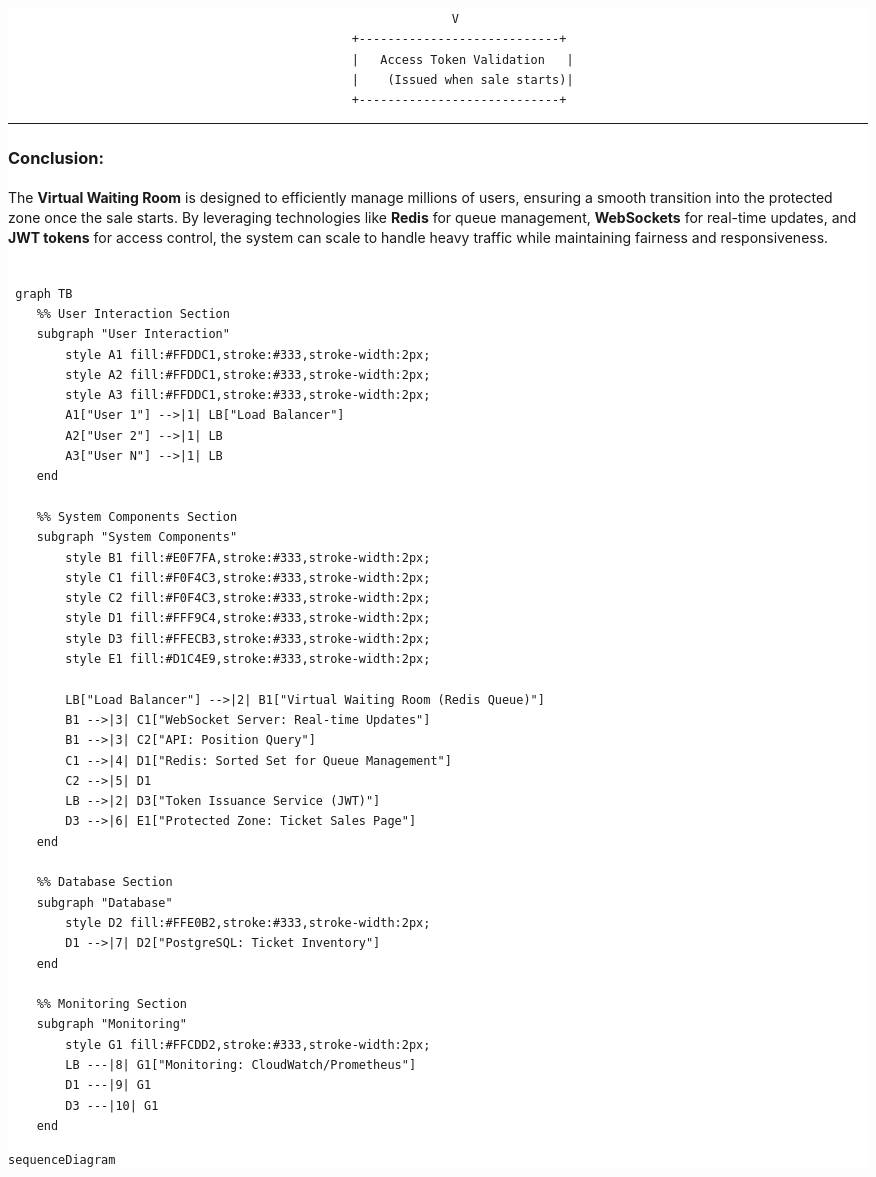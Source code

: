 ```
                                                              V
                                                +----------------------------+
                                                |   Access Token Validation   |
                                                |    (Issued when sale starts)|
                                                +----------------------------+
```

---

### Conclusion:

The **Virtual Waiting Room** is designed to efficiently manage millions of users, ensuring a smooth transition into the protected zone once the sale starts. By leveraging technologies like **Redis** for queue management, **WebSockets** for real-time updates, and **JWT tokens** for access control, the system can scale to handle heavy traffic while maintaining fairness and responsiveness.

```mermaid

 graph TB
    %% User Interaction Section
    subgraph "User Interaction"
        style A1 fill:#FFDDC1,stroke:#333,stroke-width:2px;
        style A2 fill:#FFDDC1,stroke:#333,stroke-width:2px;
        style A3 fill:#FFDDC1,stroke:#333,stroke-width:2px;
        A1["User 1"] -->|1| LB["Load Balancer"]
        A2["User 2"] -->|1| LB
        A3["User N"] -->|1| LB
    end

    %% System Components Section
    subgraph "System Components"
        style B1 fill:#E0F7FA,stroke:#333,stroke-width:2px;
        style C1 fill:#F0F4C3,stroke:#333,stroke-width:2px;
        style C2 fill:#F0F4C3,stroke:#333,stroke-width:2px;
        style D1 fill:#FFF9C4,stroke:#333,stroke-width:2px;
        style D3 fill:#FFECB3,stroke:#333,stroke-width:2px;
        style E1 fill:#D1C4E9,stroke:#333,stroke-width:2px;

        LB["Load Balancer"] -->|2| B1["Virtual Waiting Room (Redis Queue)"]
        B1 -->|3| C1["WebSocket Server: Real-time Updates"]
        B1 -->|3| C2["API: Position Query"]
        C1 -->|4| D1["Redis: Sorted Set for Queue Management"]
        C2 -->|5| D1
        LB -->|2| D3["Token Issuance Service (JWT)"]
        D3 -->|6| E1["Protected Zone: Ticket Sales Page"]
    end

    %% Database Section
    subgraph "Database"
        style D2 fill:#FFE0B2,stroke:#333,stroke-width:2px;
        D1 -->|7| D2["PostgreSQL: Ticket Inventory"]
    end

    %% Monitoring Section
    subgraph "Monitoring"
        style G1 fill:#FFCDD2,stroke:#333,stroke-width:2px;
        LB ---|8| G1["Monitoring: CloudWatch/Prometheus"]
        D1 ---|9| G1
        D3 ---|10| G1
    end

```
```mermaid
sequenceDiagram
```